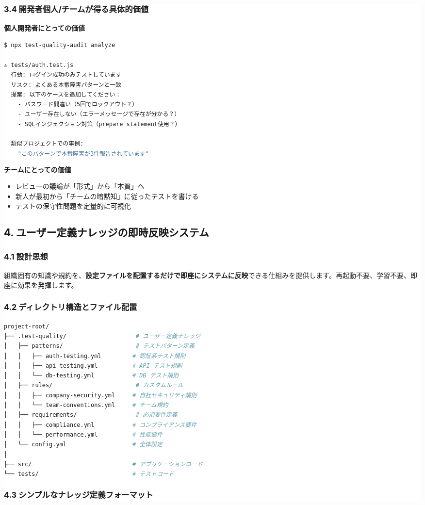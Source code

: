 ### 3.4 開発者個人/チームが得る具体的価値

**個人開発者にとっての価値**
```bash
$ npx test-quality-audit analyze

⚠ tests/auth.test.js
  行動: ログイン成功のみテストしています
  リスク: よくある本番障害パターンと一致
  提案: 以下のケースを追加してください：
    - パスワード間違い（5回でロックアウト？）
    - ユーザー存在しない（エラーメッセージで存在が分かる？）
    - SQLインジェクション対策（prepare statement使用？）
    
  類似プロジェクトでの事例:
    "このパターンで本番障害が3件報告されています"
```

**チームにとっての価値**
- レビューの議論が「形式」から「本質」へ
- 新人が最初から「チームの暗黙知」に従ったテストを書ける
- テストの保守性問題を定量的に可視化

## 4. ユーザー定義ナレッジの即時反映システム

### 4.1 設計思想

組織固有の知識や規約を、**設定ファイルを配置するだけで即座にシステムに反映**できる仕組みを提供します。再起動不要、学習不要、即座に効果を発揮します。

### 4.2 ディレクトリ構造とファイル配置

```bash
project-root/
├── .test-quality/                    # ユーザー定義ナレッジ
│   ├── patterns/                     # テストパターン定義
│   │   ├── auth-testing.yml         # 認証系テスト規則
│   │   ├── api-testing.yml          # API テスト規則
│   │   └── db-testing.yml           # DB テスト規則
│   ├── rules/                        # カスタムルール
│   │   ├── company-security.yml     # 自社セキュリティ規則
│   │   └── team-conventions.yml     # チーム規約
│   ├── requirements/                 # 必須要件定義
│   │   ├── compliance.yml           # コンプライアンス要件
│   │   └── performance.yml          # 性能要件
│   └── config.yml                   # 全体設定
│
├── src/                             # アプリケーションコード
└── tests/                           # テストコード
```

### 4.3 シンプルなナレッジ定義フォーマット
